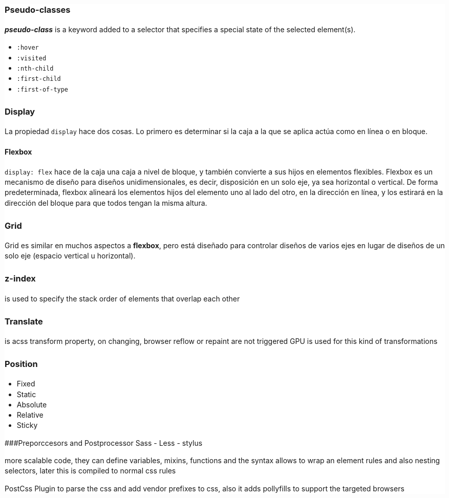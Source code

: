 ### Pseudo-classes
**_pseudo-class_** is a keyword added to a selector that specifies a special state of the selected element(s).
- `:hover`
- `:visited`
- `:nth-child`
- `:first-child`
- `:first-of-type`

### Display
La propiedad `display` hace dos cosas. Lo primero es determinar si la caja a la que se aplica actúa como en línea o en bloque.

#### Flexbox
`display: flex` hace de la caja una caja a nivel de bloque, y también convierte a sus hijos en elementos flexibles.
Flexbox es un mecanismo de diseño para diseños unidimensionales, es decir, disposición en un solo eje, ya sea horizontal o vertical. De forma predeterminada, flexbox alineará los elementos hijos del elemento uno al lado del otro, en la dirección en línea, y los estirará en la dirección del bloque para que todos tengan la misma altura.

### Grid
Grid es similar en muchos aspectos a **flexbox**, pero está diseñado para controlar diseños de varios ejes en lugar de diseños de un solo eje (espacio vertical u horizontal).

### z-index
is used to specify the stack order of elements that overlap each other

### Translate
is acss transform property, on changing, browser reflow or repaint are not triggered
GPU is used for this kind of transformations

### Position

- Fixed
- Static
- Absolute
- Relative
- Sticky

###Preporccesors and Postprocessor
Sass - Less - stylus

more scalable code, they can define variables, mixins, functions
and the syntax allows to wrap an element rules and also nesting selectors, later this is compiled to normal css rules

PostCss
Plugin to parse the css and add vendor prefixes to css, also it adds pollyfills to support the targeted browsers
